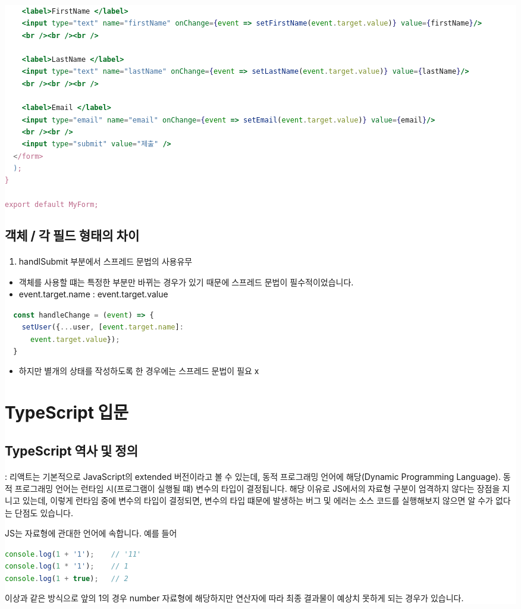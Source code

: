 ```jsx
    <label>FirstName </label>
    <input type="text" name="firstName" onChange={event => setFirstName(event.target.value)} value={firstName}/>
    <br /><br /><br />

    <label>LastName </label>
    <input type="text" name="lastName" onChange={event => setLastName(event.target.value)} value={lastName}/>
    <br /><br /><br />

    <label>Email </label>
    <input type="email" name="email" onChange={event => setEmail(event.target.value)} value={email}/>
    <br /><br />
    <input type="submit" value="제출" />
  </form>
  );
}

export default MyForm;
```

## 객체 / 각 필드 형태의 차이
1. handlSubmit 부분에서 스프레드 문법의 사용유무
- 객체를 사용할 떄는 특정한 부분만 바뀌는 경우가 있기 때문에 스프레드 문법이 필수적이었습니다.
- event.target.name : event.target.value

```jsx
  const handleChange = (event) => {
    setUser({...user, [event.target.name]: 
      event.target.value});
  }
```

- 하지만 별개의 상태를 작성하도록 한 경우에는 스프레드 문법이 필요 x

# TypeScript 입문

## TypeScript 역사 및 정의

: 리액트는 기본적으로 JavaScript의 extended 버전이라고 볼 수 있는데, 동적 프로그래밍 언어에 해당(Dynamic Programming Language). 동적 프로그래밍 언어는 런타임 시(프로그램이 실행될 떄) 변수의 타입이 결정됩니다. 해당 이유로 JS에서의 자료형 구분이 엄격하지 않다는 장점을 지니고 있는데, 이렇게 런타임 중에 변수의 타입이 결정되면, 변수의 타입 떄문에 발생하는 버그 및 에러는 소스 코드를 실행해보지 않으면 알 수가 없다는 단점도 있습니다.

JS는 자료형에 관대한 언어에 속합니다. 예를 들어
```js
console.log(1 + '1');    // '11'
console.log(1 * '1');    // 1
console.log(1 + true);   // 2
```
이상과 같은 방식으로 앞의 1의 경우 number 자료형에 해당하지만 연산자에 따라 최종 결과물이 예상치 못하게 되는 경우가 있습니다.
